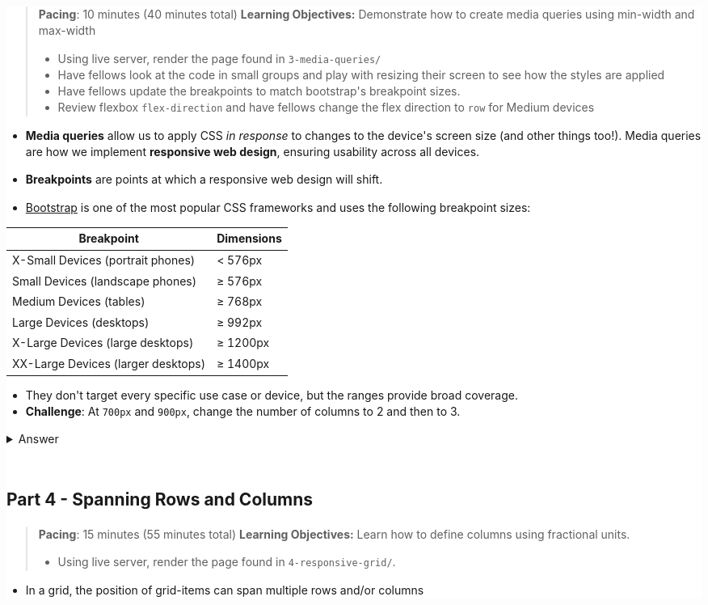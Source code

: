 > **Pacing**: 10 minutes (40 minutes total)
> **Learning Objectives:** Demonstrate how to create media queries using min-width and max-width
> * Using live server, render the page found in `3-media-queries/`
> * Have fellows look at the code in small groups and play with resizing their screen to see how the styles are applied
> * Have fellows update the breakpoints to match bootstrap's breakpoint sizes.
> * Review flexbox `flex-direction` and have fellows change the flex direction to `row` for Medium devices

* **Media queries** allow us to apply CSS _in response_ to changes to the device's screen size (and other things too!). Media queries are how we implement **responsive web design**, ensuring usability across all devices.

* **Breakpoints** are points at which a responsive web design will shift.
* [Bootstrap](https://getbootstrap.com/docs/5.0/layout/breakpoints/) is one of the most popular CSS frameworks and uses the following breakpoint sizes:


| Breakpoint                         | Dimensions |
| ---------------------------------- | ---------- |
| X-Small Devices (portrait phones)  | < 576px    |
| Small Devices (landscape phones)   | ≥ 576px    |
| Medium Devices (tables)            | ≥ 768px    |
| Large Devices (desktops)           | ≥ 992px    |
| X-Large Devices (large desktops)   | ≥ 1200px   |
| XX-Large Devices (larger desktops) | ≥ 1400px   |

* They don't target every specific use case or device, but the ranges provide broad coverage.
* **Challenge**: At `700px` and `900px`, change the number of columns to 2 and then to 3.

<details><summary>Answer</summary></details><br>

## Part 4 - Spanning Rows and Columns

> **Pacing**: 15 minutes (55 minutes total)
> **Learning Objectives:** Learn how to define columns using fractional units.
> * Using live server, render the page found in `4-responsive-grid/`.

* In a grid, the position of grid-items can span multiple rows and/or columns
